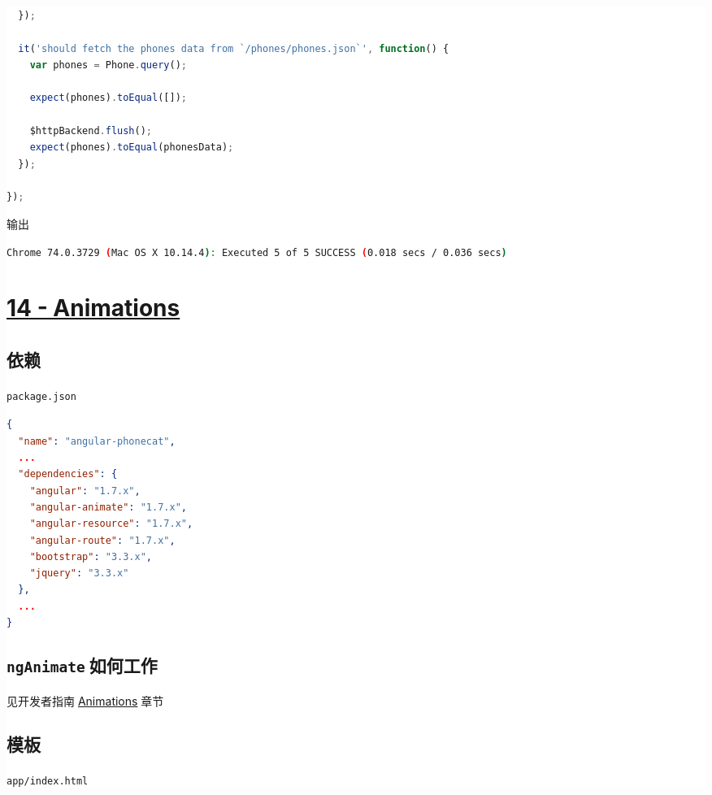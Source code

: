 ```js
  });

  it('should fetch the phones data from `/phones/phones.json`', function() {
    var phones = Phone.query();

    expect(phones).toEqual([]);

    $httpBackend.flush();
    expect(phones).toEqual(phonesData);
  });

});
```

输出

```sh
Chrome 74.0.3729 (Mac OS X 10.14.4): Executed 5 of 5 SUCCESS (0.018 secs / 0.036 secs)
```

# [14 - Animations](https://docs.angularjs.org/tutorial/step_14)

## 依赖

`package.json`

```json
{
  "name": "angular-phonecat",
  ...
  "dependencies": {
    "angular": "1.7.x",
    "angular-animate": "1.7.x",
    "angular-resource": "1.7.x",
    "angular-route": "1.7.x",
    "bootstrap": "3.3.x",
    "jquery": "3.3.x"
  },
  ...
}
```

## `ngAnimate` 如何工作

见开发者指南 [Animations](https://docs.angularjs.org/guide/animations) 章节

## 模板

`app/index.html`

